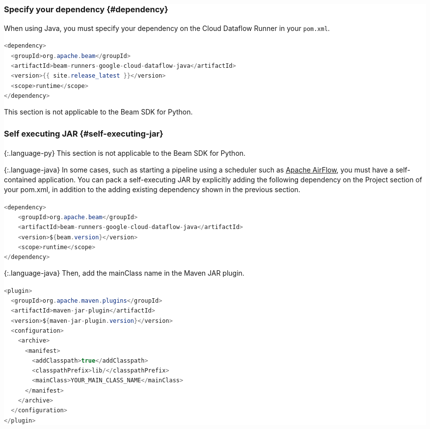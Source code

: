 ### Specify your dependency {#dependency}

<span class="language-java">When using Java, you must specify your dependency on the Cloud Dataflow Runner in your `pom.xml`.</span>
```java
<dependency>
  <groupId>org.apache.beam</groupId>
  <artifactId>beam-runners-google-cloud-dataflow-java</artifactId>
  <version>{{ site.release_latest }}</version>
  <scope>runtime</scope>
</dependency>
```

<span class="language-py">This section is not applicable to the Beam SDK for Python.</span>

### Self executing JAR {#self-executing-jar}

{:.language-py}
This section is not applicable to the Beam SDK for Python.

{:.language-java}
In some cases, such as starting a pipeline using a scheduler such as [Apache AirFlow](https://airflow.apache.org), you must have a self-contained application. You can pack a self-executing JAR by explicitly adding the following dependency on the Project section of your pom.xml, in addition to the adding existing dependency shown in the previous section.

```java
<dependency>
    <groupId>org.apache.beam</groupId>
    <artifactId>beam-runners-google-cloud-dataflow-java</artifactId>
    <version>${beam.version}</version>
    <scope>runtime</scope>
</dependency>
```

{:.language-java}
Then, add the mainClass name in the Maven JAR plugin.

```java
<plugin>
  <groupId>org.apache.maven.plugins</groupId>
  <artifactId>maven-jar-plugin</artifactId>
  <version>${maven-jar-plugin.version}</version>
  <configuration>
    <archive>
      <manifest>
        <addClasspath>true</addClasspath>
        <classpathPrefix>lib/</classpathPrefix>
        <mainClass>YOUR_MAIN_CLASS_NAME</mainClass>
      </manifest>
    </archive>
  </configuration>
</plugin>
```
